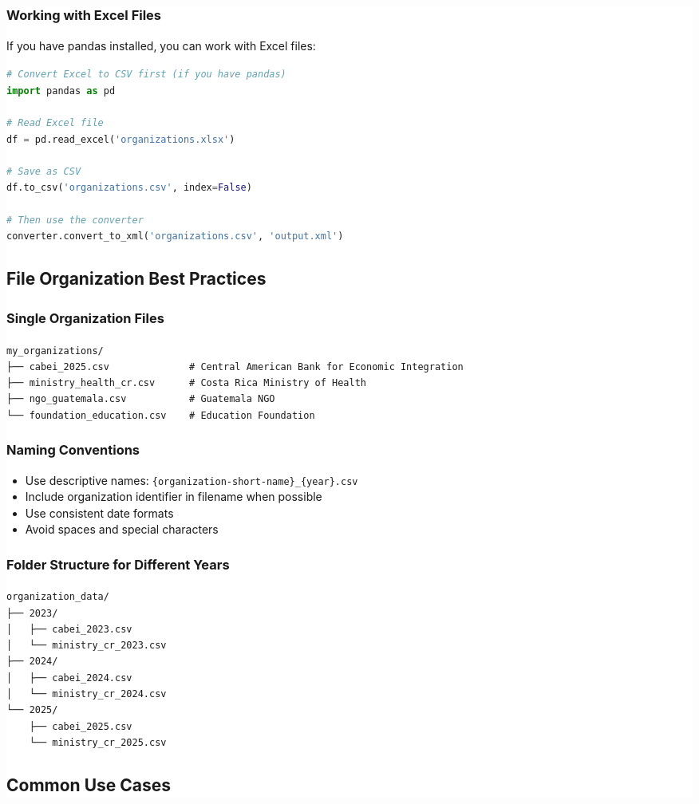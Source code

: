 ### Working with Excel Files

If you have pandas installed, you can work with Excel files:

```python
# Convert Excel to CSV first (if you have pandas)
import pandas as pd

# Read Excel file
df = pd.read_excel('organizations.xlsx')

# Save as CSV
df.to_csv('organizations.csv', index=False)

# Then use the converter
converter.convert_to_xml('organizations.csv', 'output.xml')
```

## File Organization Best Practices

### Single Organization Files
```
my_organizations/
├── cabei_2025.csv              # Central American Bank for Economic Integration
├── ministry_health_cr.csv      # Costa Rica Ministry of Health
├── ngo_guatemala.csv           # Guatemala NGO
└── foundation_education.csv    # Education Foundation
```

### Naming Conventions
- Use descriptive names: `{organization-short-name}_{year}.csv`
- Include organization identifier in filename when possible
- Use consistent date formats
- Avoid spaces and special characters

### Folder Structure for Different Years
```
organization_data/
├── 2023/
│   ├── cabei_2023.csv
│   └── ministry_cr_2023.csv
├── 2024/
│   ├── cabei_2024.csv
│   └── ministry_cr_2024.csv
└── 2025/
    ├── cabei_2025.csv
    └── ministry_cr_2025.csv
```

## Common Use Cases
